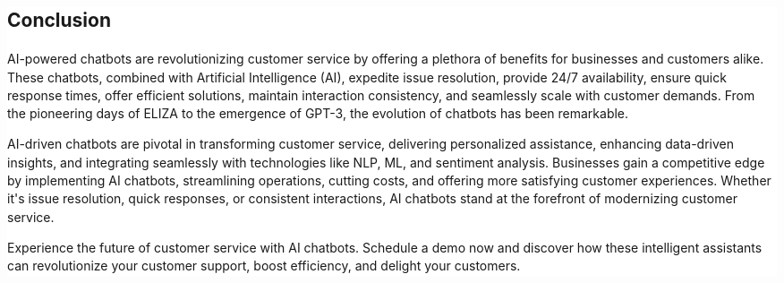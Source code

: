 

## Conclusion



AI-powered chatbots are revolutionizing customer service by offering a plethora of benefits for businesses and customers alike. These chatbots, combined with Artificial Intelligence (AI), expedite issue resolution, provide 24/7 availability, ensure quick response times, offer efficient solutions, maintain interaction consistency, and seamlessly scale with customer demands. From the pioneering days of ELIZA to the emergence of GPT-3, the evolution of chatbots has been remarkable.



AI-driven chatbots are pivotal in transforming customer service, delivering personalized assistance, enhancing data-driven insights, and integrating seamlessly with technologies like NLP, ML, and sentiment analysis. Businesses gain a competitive edge by implementing AI chatbots, streamlining operations, cutting costs, and offering more satisfying customer experiences. Whether it's issue resolution, quick responses, or consistent interactions, AI chatbots stand at the forefront of modernizing customer service.



Experience the future of customer service with AI chatbots. Schedule a demo now and discover how these intelligent assistants can revolutionize your customer support, boost efficiency, and delight your customers.



